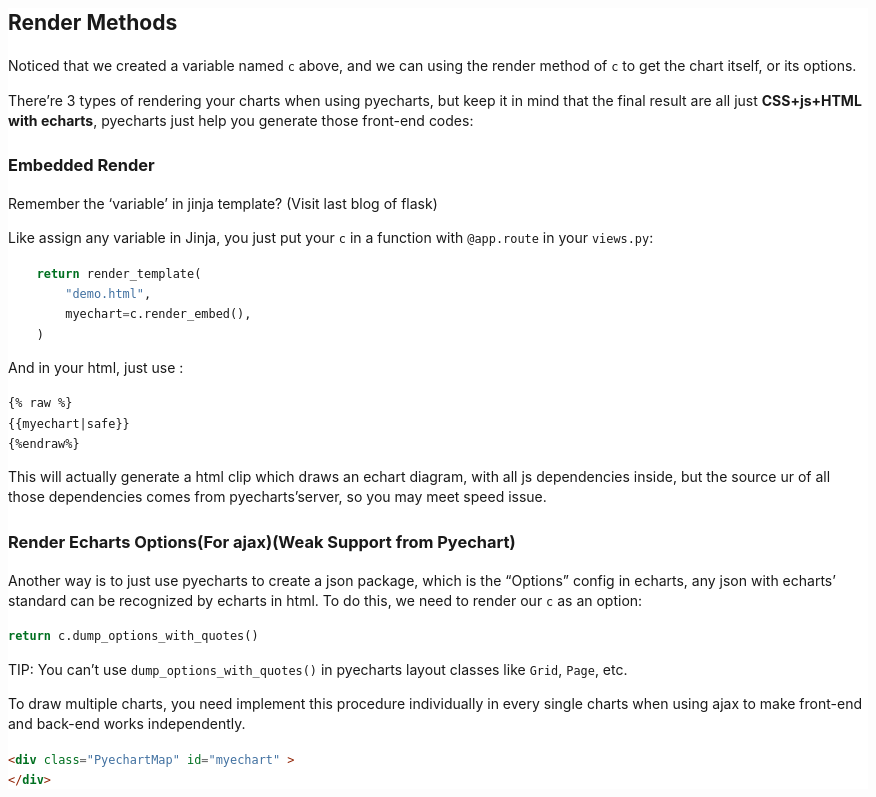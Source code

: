 ## Render Methods

Noticed that we created a variable named `c` above, and we can using the render method of `c` to get the chart itself, or its options.

There’re 3 types of rendering your charts when using pyecharts, but keep it in mind that the final result are all just **CSS+js+HTML with echarts**, pyecharts just help you generate those front-end codes:

### Embedded Render

Remember the ‘variable’ in jinja template? (Visit last blog of flask)

Like assign any variable in Jinja, you just put your `c` in a function with `@app.route` in your `views.py`:

```python
    return render_template(
        "demo.html",
        myechart=c.render_embed(),
    )
```

And in your html, just use :

```
{% raw %}
{{myechart|safe}}
{%endraw%}
```

This will actually generate a html clip which draws an echart diagram, with all js dependencies inside, but the source ur of all those dependencies comes from pyecharts’server, so you may meet speed issue.

### Render Echarts Options(For ajax)(Weak Support from Pyechart)

Another way is to just use pyecharts to create a json package, which is the “Options” config in echarts, any json with echarts’ standard can be recognized by echarts in html. To do this, we need to render our `c` as an option:

```python
return c.dump_options_with_quotes()
```

TIP: You can’t use `dump_options_with_quotes()` in pyecharts layout classes like `Grid`, `Page`, etc.

To draw multiple charts, you need implement this procedure individually in every single charts when using ajax to make front-end and back-end works independently.

```html
<div class="PyechartMap" id="myechart" >
</div>
```
